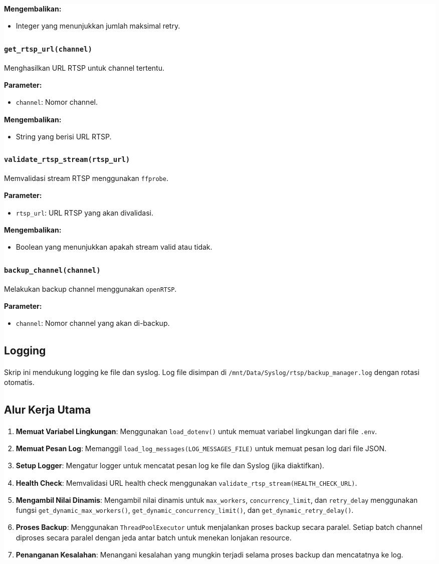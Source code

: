 **Mengembalikan:**
- Integer yang menunjukkan jumlah maksimal retry.

### `get_rtsp_url(channel)`
Menghasilkan URL RTSP untuk channel tertentu.

**Parameter:**
- `channel`: Nomor channel.

**Mengembalikan:**
- String yang berisi URL RTSP.

### `validate_rtsp_stream(rtsp_url)`
Memvalidasi stream RTSP menggunakan `ffprobe`.

**Parameter:**
- `rtsp_url`: URL RTSP yang akan divalidasi.

**Mengembalikan:**
- Boolean yang menunjukkan apakah stream valid atau tidak.

### `backup_channel(channel)`
Melakukan backup channel menggunakan `openRTSP`.

**Parameter:**
- `channel`: Nomor channel yang akan di-backup.

## Logging

Skrip ini mendukung logging ke file dan syslog. Log file disimpan di `/mnt/Data/Syslog/rtsp/backup_manager.log` dengan rotasi otomatis.

## Alur Kerja Utama

1. **Memuat Variabel Lingkungan**:
   Menggunakan `load_dotenv()` untuk memuat variabel lingkungan dari file `.env`.

2. **Memuat Pesan Log**:
   Memanggil `load_log_messages(LOG_MESSAGES_FILE)` untuk memuat pesan log dari file JSON.

3. **Setup Logger**:
   Mengatur logger untuk mencatat pesan log ke file dan Syslog (jika diaktifkan).

4. **Health Check**:
   Memvalidasi URL health check menggunakan `validate_rtsp_stream(HEALTH_CHECK_URL)`.

5. **Mengambil Nilai Dinamis**:
   Mengambil nilai dinamis untuk `max_workers`, `concurrency_limit`, dan `retry_delay` menggunakan fungsi `get_dynamic_max_workers()`, `get_dynamic_concurrency_limit()`, dan `get_dynamic_retry_delay()`.

6. **Proses Backup**:
   Menggunakan `ThreadPoolExecutor` untuk menjalankan proses backup secara paralel. Setiap batch channel diproses secara paralel dengan jeda antar batch untuk menekan lonjakan resource.

7. **Penanganan Kesalahan**:
   Menangani kesalahan yang mungkin terjadi selama proses backup dan mencatatnya ke log.
